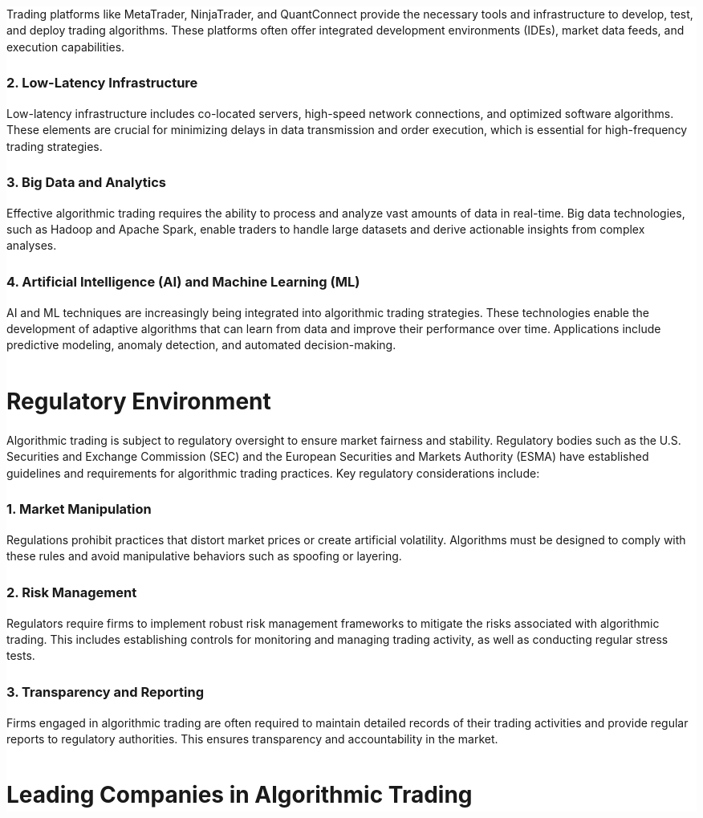 Trading platforms like MetaTrader, NinjaTrader, and QuantConnect provide the necessary tools and infrastructure to develop, test, and deploy trading algorithms. These platforms often offer integrated development environments (IDEs), market data feeds, and execution capabilities.

### 2. **Low-Latency Infrastructure**

Low-latency infrastructure includes co-located servers, high-speed network connections, and optimized software algorithms. These elements are crucial for minimizing delays in data transmission and order execution, which is essential for high-frequency trading strategies.

### 3. **Big Data and Analytics**

Effective algorithmic trading requires the ability to process and analyze vast amounts of data in real-time. Big data technologies, such as Hadoop and Apache Spark, enable traders to handle large datasets and derive actionable insights from complex analyses.

### 4. **Artificial Intelligence (AI) and Machine Learning (ML)**

AI and ML techniques are increasingly being integrated into algorithmic trading strategies. These technologies enable the development of adaptive algorithms that can learn from data and improve their performance over time. Applications include predictive modeling, anomaly detection, and automated decision-making.

# Regulatory Environment

Algorithmic trading is subject to regulatory oversight to ensure market fairness and stability. Regulatory bodies such as the U.S. Securities and Exchange Commission (SEC) and the European Securities and Markets Authority (ESMA) have established guidelines and requirements for algorithmic trading practices. Key regulatory considerations include:

### 1. **Market Manipulation**

Regulations prohibit practices that distort market prices or create artificial volatility. Algorithms must be designed to comply with these rules and avoid manipulative behaviors such as spoofing or layering.

### 2. **Risk Management**

Regulators require firms to implement robust risk management frameworks to mitigate the risks associated with algorithmic trading. This includes establishing controls for monitoring and managing trading activity, as well as conducting regular stress tests.

### 3. **Transparency and Reporting**

Firms engaged in algorithmic trading are often required to maintain detailed records of their trading activities and provide regular reports to regulatory authorities. This ensures transparency and accountability in the market.

# Leading Companies in Algorithmic Trading
